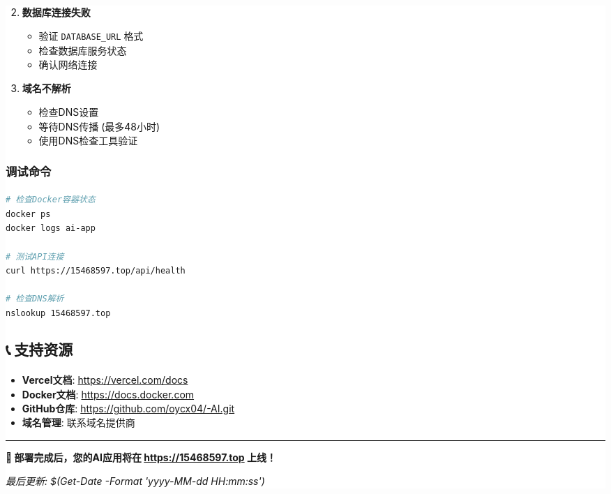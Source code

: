 2. **数据库连接失败**
   - 验证 `DATABASE_URL` 格式
   - 检查数据库服务状态
   - 确认网络连接

3. **域名不解析**
   - 检查DNS设置
   - 等待DNS传播 (最多48小时)
   - 使用DNS检查工具验证

### 调试命令
```bash
# 检查Docker容器状态
docker ps
docker logs ai-app

# 测试API连接
curl https://15468597.top/api/health

# 检查DNS解析
nslookup 15468597.top
```

## 📞 支持资源

- **Vercel文档**: https://vercel.com/docs
- **Docker文档**: https://docs.docker.com
- **GitHub仓库**: https://github.com/oycx04/-AI.git
- **域名管理**: 联系域名提供商

---

**🎉 部署完成后，您的AI应用将在 https://15468597.top 上线！**

*最后更新: $(Get-Date -Format 'yyyy-MM-dd HH:mm:ss')*